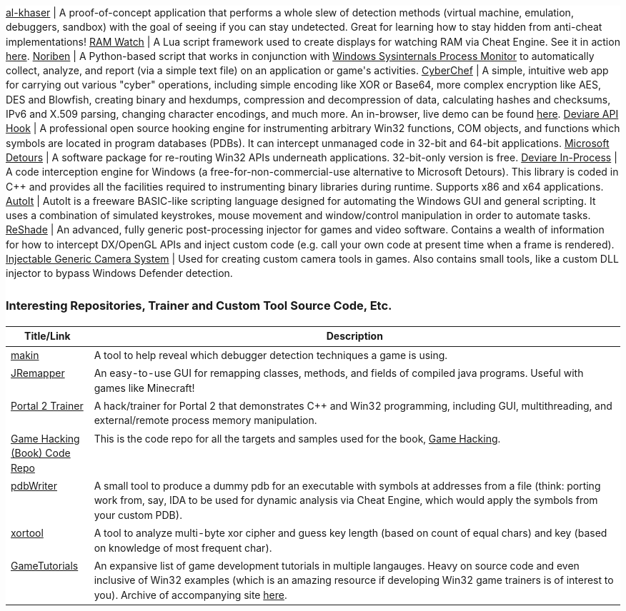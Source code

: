 [al-khaser](https://github.com/LordNoteworthy/al-khaser) | A proof-of-concept application that performs a whole slew of detection methods (virtual machine, emulation, debuggers, sandbox) with the goal of seeing if you can stay undetected. Great for learning how to stay hidden from anti-cheat implementations!
[RAM Watch](https://github.com/yoshifan/ram-watch-cheat-engine) | A Lua script framework used to create displays for watching RAM via Cheat Engine. See it in action [here](https://www.youtube.com/watch?v=Hri8f8Pgim8).
[Noriben](https://github.com/Rurik/Noriben) | A Python-based script that works in conjunction with [Windows Sysinternals Process Monitor](https://docs.microsoft.com/en-us/sysinternals/downloads/procmon) to automatically collect, analyze, and report (via a simple text file) on an application or game's activities.
[CyberChef](https://github.com/gchq/CyberChef) | A simple, intuitive web app for carrying out various "cyber" operations, including simple encoding like XOR or Base64, more complex encryption like AES, DES and Blowfish, creating binary and hexdumps, compression and decompression of data, calculating hashes and checksums, IPv6 and X.509 parsing, changing character encodings, and much more. An in-browser, live demo can be found [here](https://gchq.github.io/CyberChef/).
[Deviare API Hook](https://www.nektra.com/products/deviare-api-hook-windows/) | A professional open source hooking engine for instrumenting arbitrary Win32 functions, COM objects, and functions which symbols are located in program databases (PDBs). It can intercept unmanaged code in 32-bit and 64-bit applications.
[Microsoft Detours](https://www.microsoft.com/en-us/research/project/detours/) | A software package for re-routing Win32 APIs underneath applications. 32-bit-only version is free.
[Deviare In-Process](https://www.nektra.com/products/deviare-api-hook-windows/deviare-in-process/) | A code interception engine for Windows (a free-for-non-commercial-use alternative to Microsoft Detours). This library is coded in C++ and provides all the facilities required to instrumenting binary libraries during runtime. Supports x86 and x64 applications.
[AutoIt](https://www.autoitscript.com/site/autoit/) | AutoIt is a freeware BASIC-like scripting language designed for automating the Windows GUI and general scripting. It uses a combination of simulated keystrokes, mouse movement and window/control manipulation in order to automate tasks.
[ReShade](https://github.com/crosire/reshade) | An advanced, fully generic post-processing injector for games and video software. Contains a wealth of information for how to intercept DX/OpenGL APIs and inject custom code (e.g. call your own code at present time when a frame is rendered).
[Injectable Generic Camera System](https://github.com/FransBouma/InjectableGenericCameraSystem) | Used for creating custom camera tools in games. Also contains small tools, like a custom DLL injector to bypass Windows Defender detection.

### Interesting Repositories, Trainer and Custom Tool Source Code, Etc.

Title/Link | Description
---- | ----
[makin](https://github.com/secrary/makin) | A tool to help reveal which debugger detection techniques a game is using.
[JRemapper](https://github.com/Col-E/JRemapper) | An easy-to-use GUI for remapping classes, methods, and fields of compiled java programs. Useful with games like Minecraft!
[Portal 2 Trainer](https://github.com/RedMage1993/Portal2Hack) | A hack/trainer for Portal 2 that demonstrates C++ and Win32 programming, including GUI, multithreading, and external/remote process memory manipulation.
[Game Hacking (Book) Code Repo](https://github.com/GameHackingBook/GameHackingCode) | This is the code repo for all the targets and samples used for the book, [Game Hacking](https://www.nostarch.com/gamehacking).
[pdbWriter](https://github.com/SuperIronBob/pdbWriter) | A small tool to produce a dummy pdb for an executable with symbols at addresses from a file (think: porting work from, say, IDA to be used for dynamic analysis via Cheat Engine, which would apply the symbols from your custom PDB).
[xortool](https://github.com/hellman/xortool) | A tool to analyze multi-byte xor cipher and guess key length (based on count of equal chars) and key (based on knowledge of most frequent char).
[GameTutorials](https://github.com/gametutorials/tutorials) | An expansive list of game development tutorials in multiple langauges. Heavy on source code and even inclusive of Win32 examples (which is an amazing resource if developing Win32 game trainers is of interest to you). Archive of accompanying site [here](http://web.archive.org/web/20150330082829/http://www.gametutorials.com:80/).

